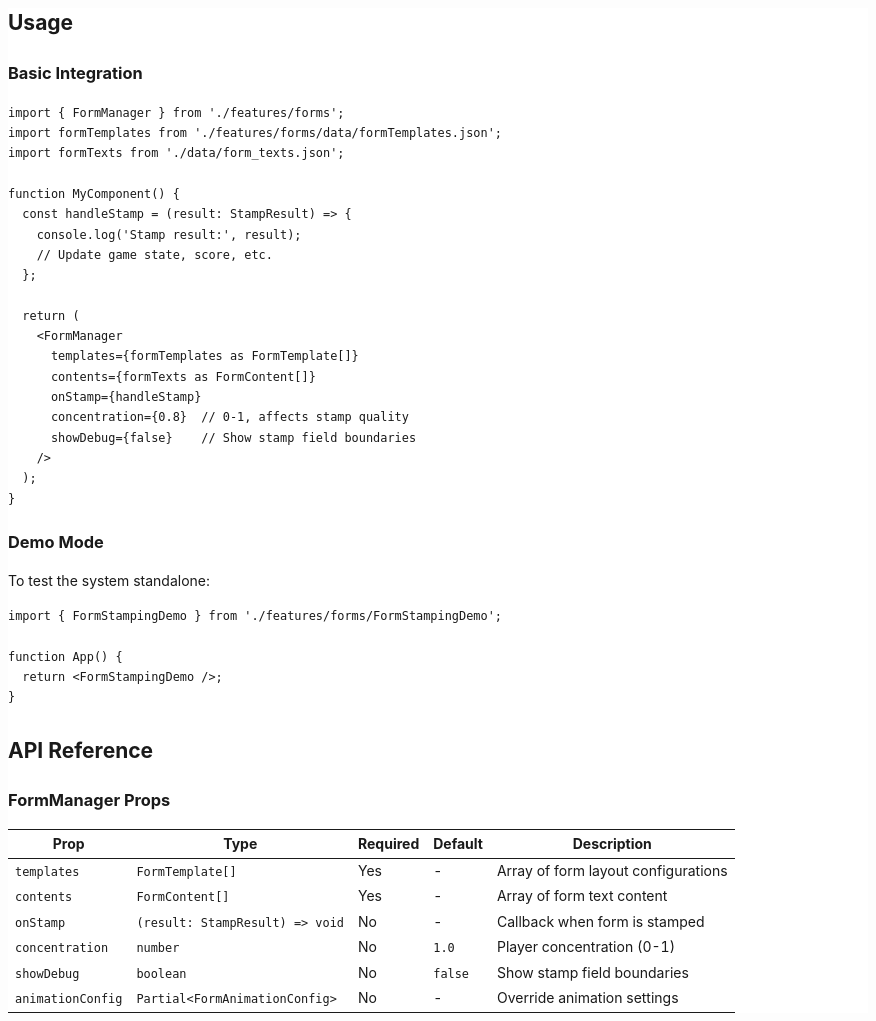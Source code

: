 ## Usage

### Basic Integration

```tsx
import { FormManager } from './features/forms';
import formTemplates from './features/forms/data/formTemplates.json';
import formTexts from './data/form_texts.json';

function MyComponent() {
  const handleStamp = (result: StampResult) => {
    console.log('Stamp result:', result);
    // Update game state, score, etc.
  };

  return (
    <FormManager
      templates={formTemplates as FormTemplate[]}
      contents={formTexts as FormContent[]}
      onStamp={handleStamp}
      concentration={0.8}  // 0-1, affects stamp quality
      showDebug={false}    // Show stamp field boundaries
    />
  );
}
```

### Demo Mode

To test the system standalone:

```tsx
import { FormStampingDemo } from './features/forms/FormStampingDemo';

function App() {
  return <FormStampingDemo />;
}
```

## API Reference

### FormManager Props

| Prop | Type | Required | Default | Description |
|------|------|----------|---------|-------------|
| `templates` | `FormTemplate[]` | Yes | - | Array of form layout configurations |
| `contents` | `FormContent[]` | Yes | - | Array of form text content |
| `onStamp` | `(result: StampResult) => void` | No | - | Callback when form is stamped |
| `concentration` | `number` | No | `1.0` | Player concentration (0-1) |
| `showDebug` | `boolean` | No | `false` | Show stamp field boundaries |
| `animationConfig` | `Partial<FormAnimationConfig>` | No | - | Override animation settings |
